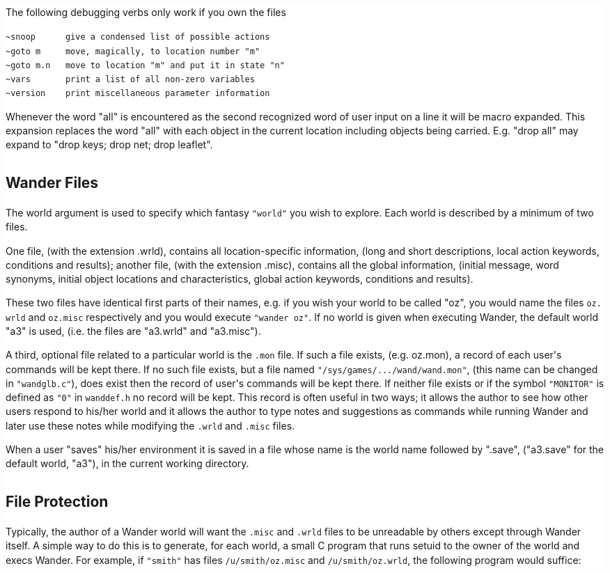 The following debugging verbs only work if you own the files
```
~snoop      give a condensed list of possible actions
~goto m     move, magically, to location number "m"
~goto m.n   move to location "m" and put it in state "n"
~vars       print a list of all non-zero variables
~version    print miscellaneous parameter information
```

Whenever the word "all" is encountered as the second recognized
word of user input on a line it will be macro expanded.  This expansion
replaces the word "all" with each object in the current location including
objects being carried.  E.g. "drop all" may expand to "drop keys; drop net;
drop leaflet".

## Wander Files
The world argument is used to specify which fantasy `"world"` you wish to explore.
Each world is described by a minimum of two files.

One file, (with the extension .wrld), contains all location-specific information, 
(long and short descriptions, local action keywords, conditions and results);
another file, (with the extension .misc), contains all the global information, 
(initial message, word synonyms, initial object locations and characteristics,
global action keywords, conditions and results).

These two files have identical first parts of their names, e.g. if you
wish your world to be called "oz", you would name the files
`oz.wrld` and `oz.misc`
respectively and you would execute `"wander oz"`.
If no world is given when executing Wander, the default world
"a3" is used, (i.e. the files are "a3.wrld" and "a3.misc").

A third, optional file related to a particular world is the
`.mon` file.  If such a file exists, (e.g. oz.mon),
a record of each user's commands will be kept there.
If no such file exists, but a file named `"/sys/games/.../wand/wand.mon"`,
(this name can be changed in `"wandglb.c"`),
does exist then the record of user's commands will be kept there.
If neither file exists or if the symbol `"MONITOR"` is defined as `"0"`
in `wanddef.h` no record will be kept.
This record is often useful in two ways;
it allows the author to see how other users respond to his/her world
and it allows the author to type notes and suggestions as commands
while running Wander and later use these notes while modifying the
`.wrld` and `.misc` files.

When a user "saves" his/her environment it is saved in a file
whose name is the world name followed by ".save", ("a3.save"
for the default world, "a3"), in the current working directory.

## File Protection
Typically, the author of a Wander world will want the
`.misc` and `.wrld` files to be unreadable by others except through
Wander itself.  A simple way to do this is to generate, for each world, a small
C program that runs setuid to the owner of the world and execs Wander.
For example, if `"smith"` has files `/u/smith/oz.misc` and `/u/smith/oz.wrld`,
the following program would suffice:
